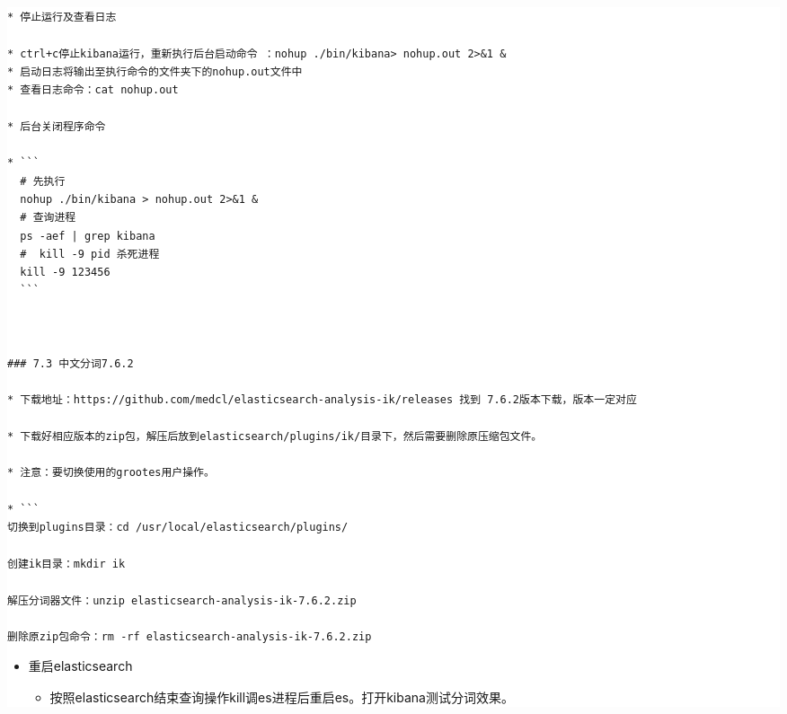   ```
* 停止运行及查看日志

  * ctrl+c停止kibana运行，重新执行后台启动命令 ：nohup ./bin/kibana> nohup.out 2>&1 &
  * 启动日志将输出至执行命令的文件夹下的nohup.out文件中
  * 查看日志命令：cat nohup.out

* 后台关闭程序命令

  * ```
    # 先执行
    nohup ./bin/kibana > nohup.out 2>&1 &
    # 查询进程
    ps -aef | grep kibana
    #  kill -9 pid 杀死进程
    kill -9 123456
    ```



### 7.3 中文分词7.6.2

* 下载地址：https://github.com/medcl/elasticsearch-analysis-ik/releases 找到 7.6.2版本下载，版本一定对应

* 下载好相应版本的zip包，解压后放到elasticsearch/plugins/ik/目录下，然后需要删除原压缩包文件。

* 注意：要切换使用的grootes用户操作。

* ```
  切换到plugins目录：cd /usr/local/elasticsearch/plugins/
   
  创建ik目录：mkdir ik
   
  解压分词器文件：unzip elasticsearch-analysis-ik-7.6.2.zip
   
  删除原zip包命令：rm -rf elasticsearch-analysis-ik-7.6.2.zip
  ```

* 重启elasticsearch

  * 按照elasticsearch结束查询操作kill调es进程后重启es。打开kibana测试分词效果。